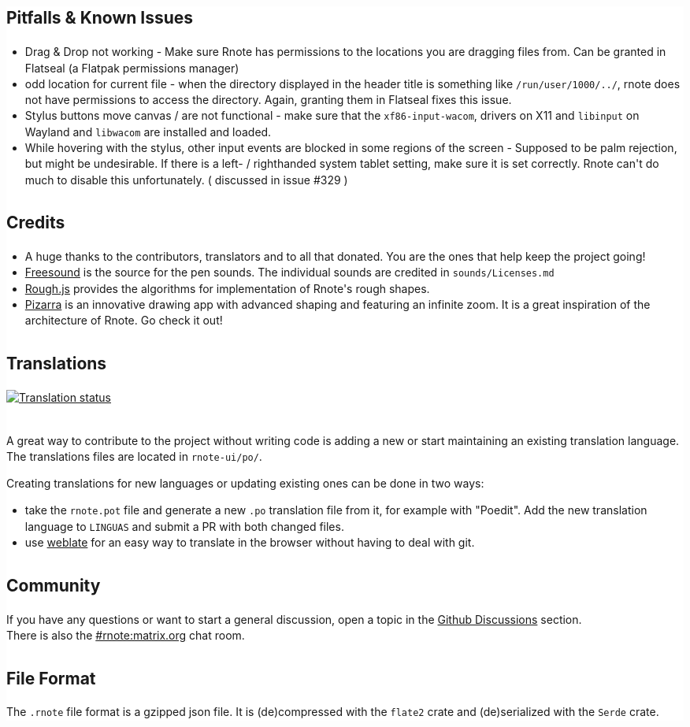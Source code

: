 ## Pitfalls & Known Issues
* Drag & Drop not working - Make sure Rnote has permissions to the locations you are dragging files from. Can be granted in Flatseal (a Flatpak permissions manager)
* odd location for current file - when the directory displayed in the header title is something like `/run/user/1000/../`, rnote does not have permissions to access the directory.
    Again, granting them in Flatseal fixes this issue.
* Stylus buttons move canvas / are not functional - make sure that the `xf86-input-wacom`, drivers on X11 and `libinput` on Wayland and `libwacom` are installed and loaded.
* While hovering with the stylus, other input events are blocked in some regions of the screen - Supposed to be palm rejection, but might be undesirable. If there is a left- / righthanded system tablet setting, make sure it is set correctly. Rnote can't do much to disable this unfortunately. ( discussed in issue #329 )

## Credits
- A huge thanks to the contributors, translators and to all that donated. You are the ones that help keep the project going!
- [Freesound](https://freesound.org/) is the source for the pen sounds. The individual sounds are credited in `sounds/Licenses.md`
- [Rough.js](https://roughjs.com/) provides the algorithms for implementation of Rnote's rough shapes.
- [Pizarra](https://pizarra.categulario.xyz/en/) is an innovative drawing app with advanced shaping and featuring an infinite zoom. It is a great inspiration of the architecture of Rnote. Go check it out!

## Translations

<a href="https://hosted.weblate.org/engage/rnote/">
<img src="https://hosted.weblate.org/widgets/rnote/-/repo/multi-auto.svg" alt="Translation status" />
</a><br><br>

A great way to contribute to the project without writing code is adding a new or start maintaining an existing translation language. The translations files are located in `rnote-ui/po/`.

 Creating translations for new languages or updating existing ones can be done in two ways:
- take the `rnote.pot` file and generate a new `.po` translation file from it, for example with "Poedit". Add the new translation language to `LINGUAS` and submit a PR with both changed files.
- use [weblate](https://hosted.weblate.org/projects/rnote/repo/) for an easy way to translate in the browser without having to deal with git.


## Community
If you have any questions or want to start a general discussion, open a topic in the [Github Discussions](https://github.com/flxzt/rnote/discussions) section.  
There is also the [#rnote:matrix.org](https://matrix.to/#/#rnote:matrix.org) chat room.  

## File Format
The `.rnote` file format is a gzipped json file. It is (de)compressed with the `flate2` crate and (de)serialized with the `Serde` crate.
